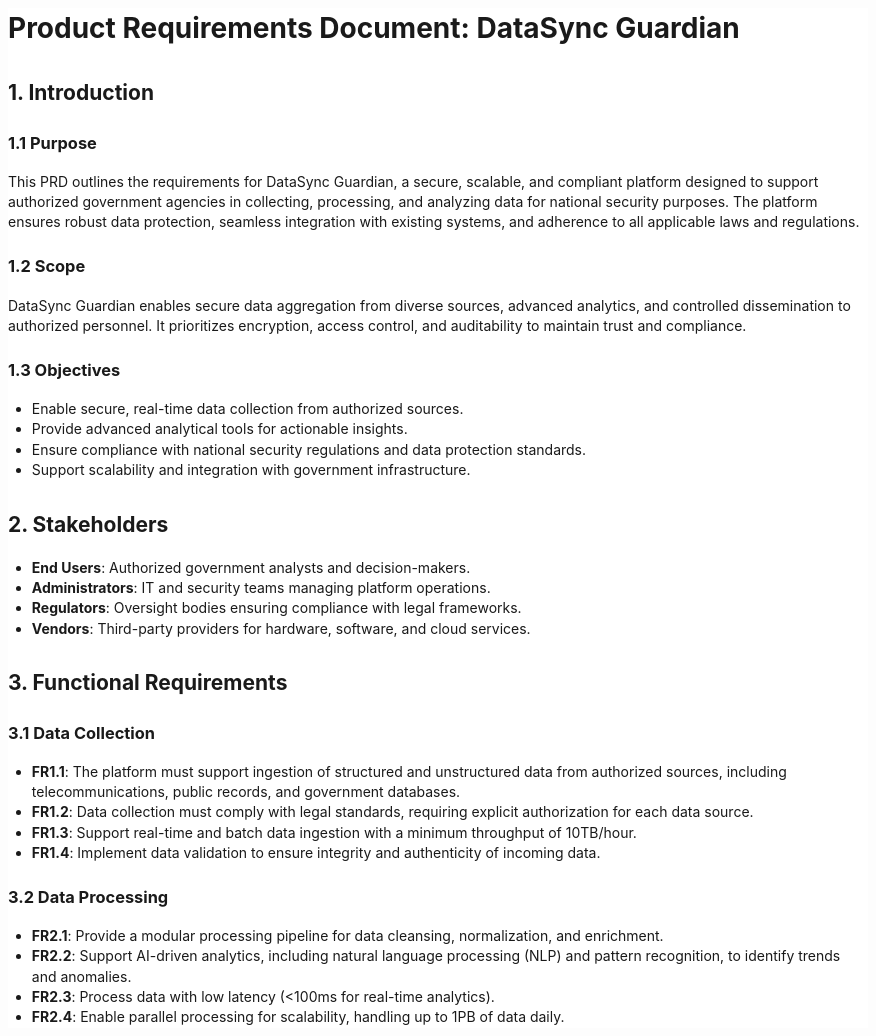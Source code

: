 # Product Requirements Document: DataSync Guardian

## 1. Introduction

### 1.1 Purpose

This PRD outlines the requirements for DataSync Guardian, a secure, scalable, and compliant platform designed to support authorized government agencies in collecting, processing, and analyzing data for national security purposes. The platform ensures robust data protection, seamless integration with existing systems, and adherence to all applicable laws and regulations.

### 1.2 Scope

DataSync Guardian enables secure data aggregation from diverse sources, advanced analytics, and controlled dissemination to authorized personnel. It prioritizes encryption, access control, and auditability to maintain trust and compliance.

### 1.3 Objectives

- Enable secure, real-time data collection from authorized sources.
- Provide advanced analytical tools for actionable insights.
- Ensure compliance with national security regulations and data protection standards.
- Support scalability and integration with government infrastructure.

## 2. Stakeholders

- **End Users**: Authorized government analysts and decision-makers.
- **Administrators**: IT and security teams managing platform operations.
- **Regulators**: Oversight bodies ensuring compliance with legal frameworks.
- **Vendors**: Third-party providers for hardware, software, and cloud services.

## 3. Functional Requirements

### 3.1 Data Collection

- **FR1.1**: The platform must support ingestion of structured and unstructured data from authorized sources, including telecommunications, public records, and government databases.
- **FR1.2**: Data collection must comply with legal standards, requiring explicit authorization for each data source.
- **FR1.3**: Support real-time and batch data ingestion with a minimum throughput of 10TB/hour.
- **FR1.4**: Implement data validation to ensure integrity and authenticity of incoming data.

### 3.2 Data Processing

- **FR2.1**: Provide a modular processing pipeline for data cleansing, normalization, and enrichment.
- **FR2.2**: Support AI-driven analytics, including natural language processing (NLP) and pattern recognition, to identify trends and anomalies.
- **FR2.3**: Process data with low latency (<100ms for real-time analytics).
- **FR2.4**: Enable parallel processing for scalability, handling up to 1PB of data daily.
